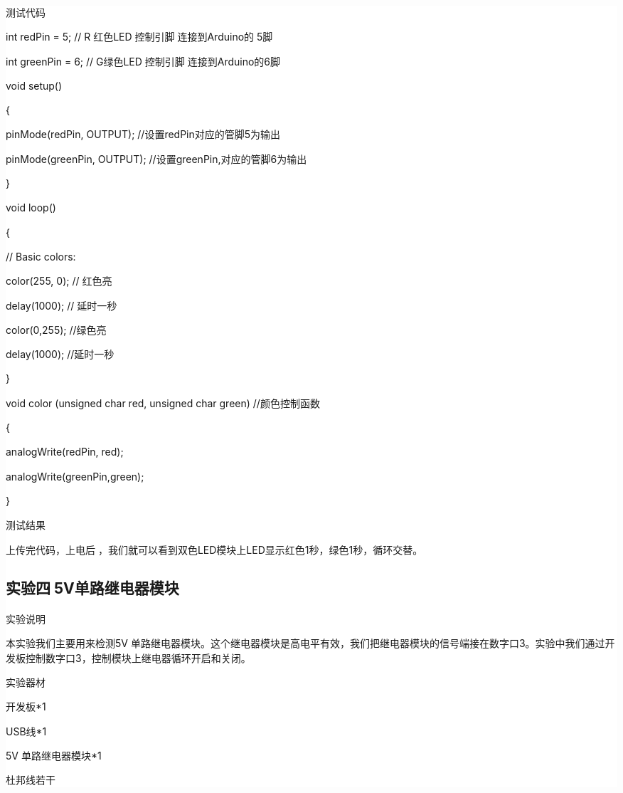 测试代码

int redPin = 5; // R 红色LED 控制引脚 连接到Arduino的 5脚

int greenPin = 6; // G绿色LED 控制引脚 连接到Arduino的6脚

void setup()

{

pinMode(redPin, OUTPUT); //设置redPin对应的管脚5为输出

pinMode(greenPin, OUTPUT); //设置greenPin,对应的管脚6为输出

}

void loop()

{

// Basic colors:

color(255, 0); // 红色亮

delay(1000); // 延时一秒

color(0,255); //绿色亮

delay(1000); //延时一秒

}

void color (unsigned char red, unsigned char green) //颜色控制函数

{

analogWrite(redPin, red);

analogWrite(greenPin,green);

}

测试结果

上传完代码，上电后
，我们就可以看到双色LED模块上LED显示红色1秒，绿色1秒，循环交替。

## 实验四 5V单路继电器模块 

实验说明

本实验我们主要用来检测5V
单路继电器模块。这个继电器模块是高电平有效，我们把继电器模块的信号端接在数字口3。实验中我们通过开发板控制数字口3，控制模块上继电器循环开启和关闭。

实验器材

开发板\*1

USB线\*1

5V 单路继电器模块\*1

杜邦线若干
